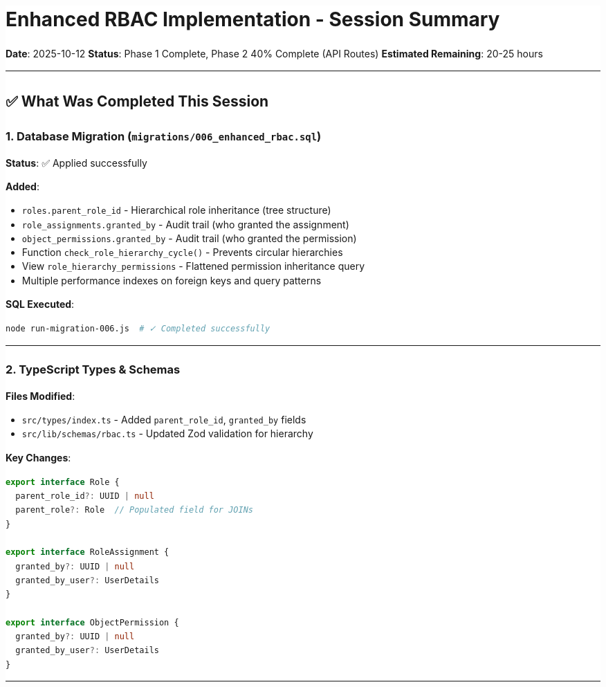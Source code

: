 # Enhanced RBAC Implementation - Session Summary
**Date**: 2025-10-12
**Status**: Phase 1 Complete, Phase 2 40% Complete (API Routes)
**Estimated Remaining**: 20-25 hours

---

## ✅ What Was Completed This Session

### 1. Database Migration (`migrations/006_enhanced_rbac.sql`)
**Status**: ✅ Applied successfully

**Added**:
- `roles.parent_role_id` - Hierarchical role inheritance (tree structure)
- `role_assignments.granted_by` - Audit trail (who granted the assignment)
- `object_permissions.granted_by` - Audit trail (who granted the permission)
- Function `check_role_hierarchy_cycle()` - Prevents circular hierarchies
- View `role_hierarchy_permissions` - Flattened permission inheritance query
- Multiple performance indexes on foreign keys and query patterns

**SQL Executed**:
```bash
node run-migration-006.js  # ✓ Completed successfully
```

---

### 2. TypeScript Types & Schemas

**Files Modified**:
- `src/types/index.ts` - Added `parent_role_id`, `granted_by` fields
- `src/lib/schemas/rbac.ts` - Updated Zod validation for hierarchy

**Key Changes**:
```typescript
export interface Role {
  parent_role_id?: UUID | null
  parent_role?: Role  // Populated field for JOINs
}

export interface RoleAssignment {
  granted_by?: UUID | null
  granted_by_user?: UserDetails
}

export interface ObjectPermission {
  granted_by?: UUID | null
  granted_by_user?: UserDetails
}
```

---